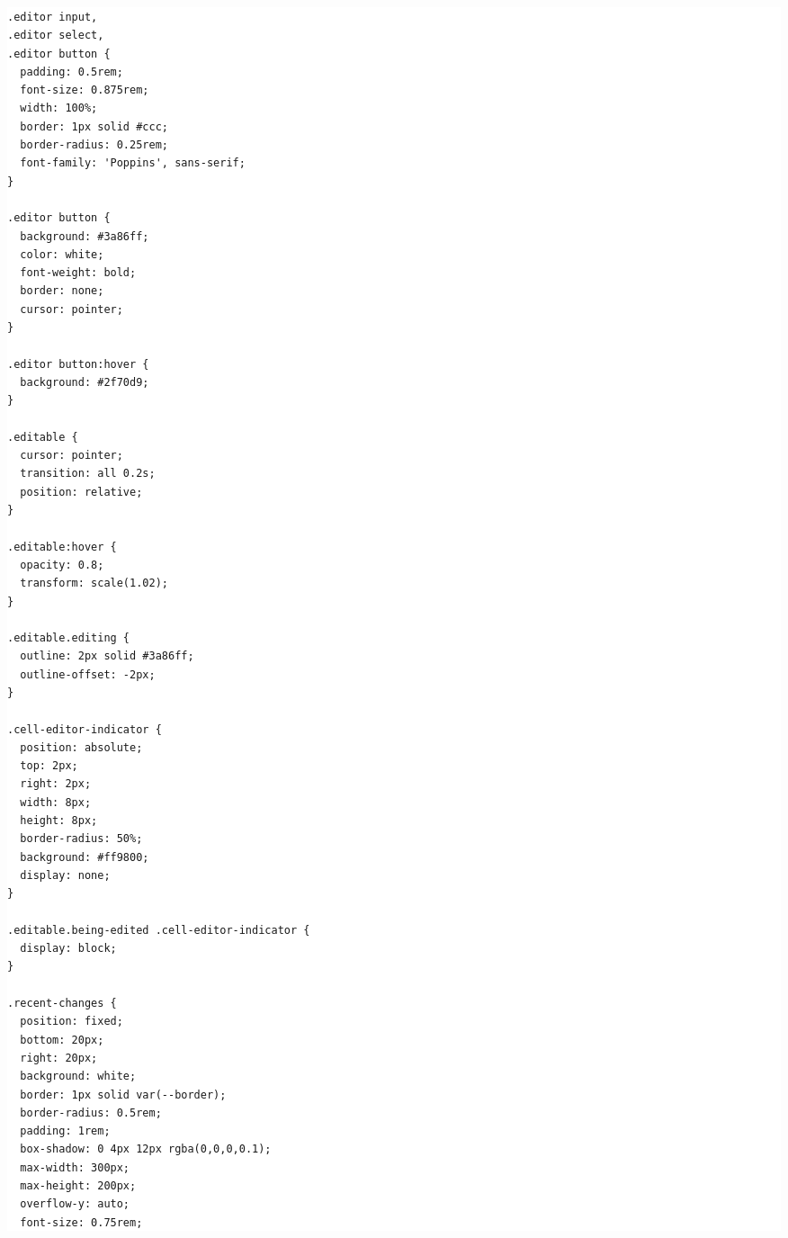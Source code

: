     .editor input,
    .editor select,
    .editor button {
      padding: 0.5rem;
      font-size: 0.875rem;
      width: 100%;
      border: 1px solid #ccc;
      border-radius: 0.25rem;
      font-family: 'Poppins', sans-serif;
    }
    
    .editor button {
      background: #3a86ff;
      color: white;
      font-weight: bold;
      border: none;
      cursor: pointer;
    }
    
    .editor button:hover {
      background: #2f70d9;
    }
    
    .editable {
      cursor: pointer;
      transition: all 0.2s;
      position: relative;
    }
    
    .editable:hover {
      opacity: 0.8;
      transform: scale(1.02);
    }
    
    .editable.editing {
      outline: 2px solid #3a86ff;
      outline-offset: -2px;
    }
    
    .cell-editor-indicator {
      position: absolute;
      top: 2px;
      right: 2px;
      width: 8px;
      height: 8px;
      border-radius: 50%;
      background: #ff9800;
      display: none;
    }
    
    .editable.being-edited .cell-editor-indicator {
      display: block;
    }
    
    .recent-changes {
      position: fixed;
      bottom: 20px;
      right: 20px;
      background: white;
      border: 1px solid var(--border);
      border-radius: 0.5rem;
      padding: 1rem;
      box-shadow: 0 4px 12px rgba(0,0,0,0.1);
      max-width: 300px;
      max-height: 200px;
      overflow-y: auto;
      font-size: 0.75rem;